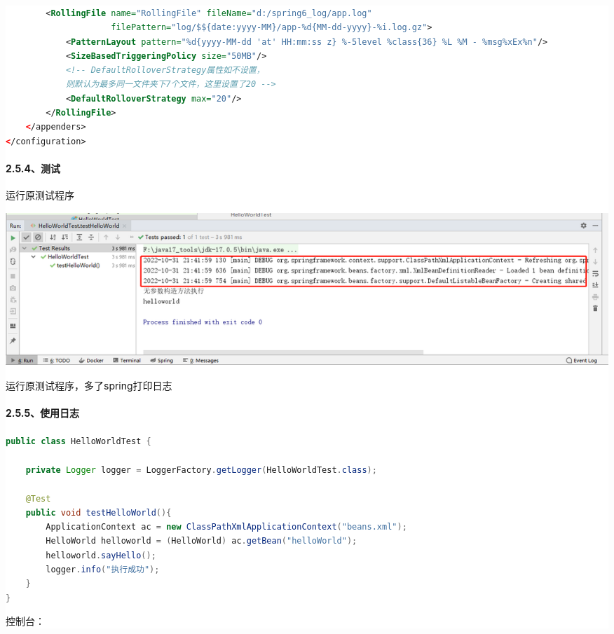 ```xml
        <RollingFile name="RollingFile" fileName="d:/spring6_log/app.log"
                     filePattern="log/$${date:yyyy-MM}/app-%d{MM-dd-yyyy}-%i.log.gz">
            <PatternLayout pattern="%d{yyyy-MM-dd 'at' HH:mm:ss z} %-5level %class{36} %L %M - %msg%xEx%n"/>
            <SizeBasedTriggeringPolicy size="50MB"/>
            <!-- DefaultRolloverStrategy属性如不设置，
            则默认为最多同一文件夹下7个文件，这里设置了20 -->
            <DefaultRolloverStrategy max="20"/>
        </RollingFile>
    </appenders>
</configuration>
```



#### 2.5.4、测试

运行原测试程序

![image-20221031214305224](spring6/image-20221031214305224.png)

运行原测试程序，多了spring打印日志



#### 2.5.5、使用日志

```java
public class HelloWorldTest {

    private Logger logger = LoggerFactory.getLogger(HelloWorldTest.class);

    @Test
    public void testHelloWorld(){
        ApplicationContext ac = new ClassPathXmlApplicationContext("beans.xml");
        HelloWorld helloworld = (HelloWorld) ac.getBean("helloWorld");
        helloworld.sayHello();
        logger.info("执行成功");
    }
}
```

控制台：

